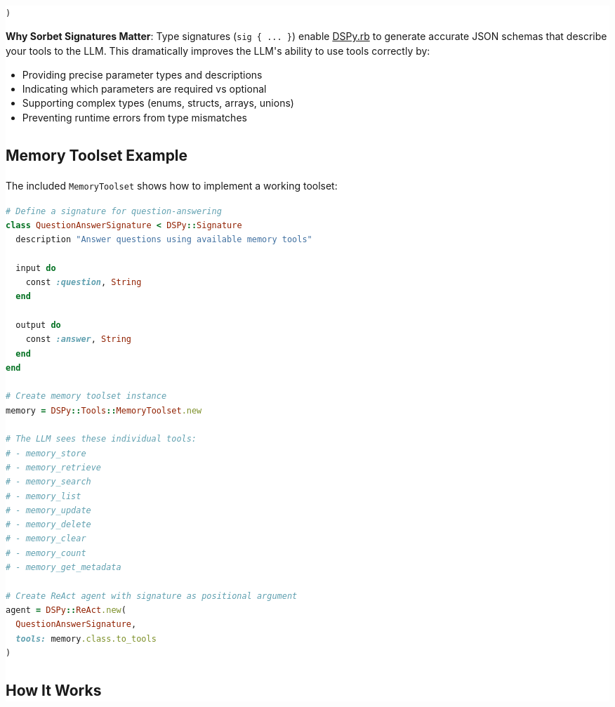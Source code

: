 ```ruby
)
```

**Why Sorbet Signatures Matter**: Type signatures (`sig { ... }`) enable [DSPy.rb](https://github.com/vicentereig/dspy.rb) to generate accurate JSON schemas that describe your tools to the LLM. This dramatically improves the LLM's ability to use tools correctly by:
- Providing precise parameter types and descriptions
- Indicating which parameters are required vs optional
- Supporting complex types (enums, structs, arrays, unions)
- Preventing runtime errors from type mismatches

## Memory Toolset Example

The included `MemoryToolset` shows how to implement a working toolset:

```ruby
# Define a signature for question-answering
class QuestionAnswerSignature < DSPy::Signature
  description "Answer questions using available memory tools"

  input do
    const :question, String
  end

  output do
    const :answer, String
  end
end

# Create memory toolset instance
memory = DSPy::Tools::MemoryToolset.new

# The LLM sees these individual tools:
# - memory_store
# - memory_retrieve
# - memory_search
# - memory_list
# - memory_update
# - memory_delete
# - memory_clear
# - memory_count
# - memory_get_metadata

# Create ReAct agent with signature as positional argument
agent = DSPy::ReAct.new(
  QuestionAnswerSignature,
  tools: memory.class.to_tools
)
```

## How It Works
